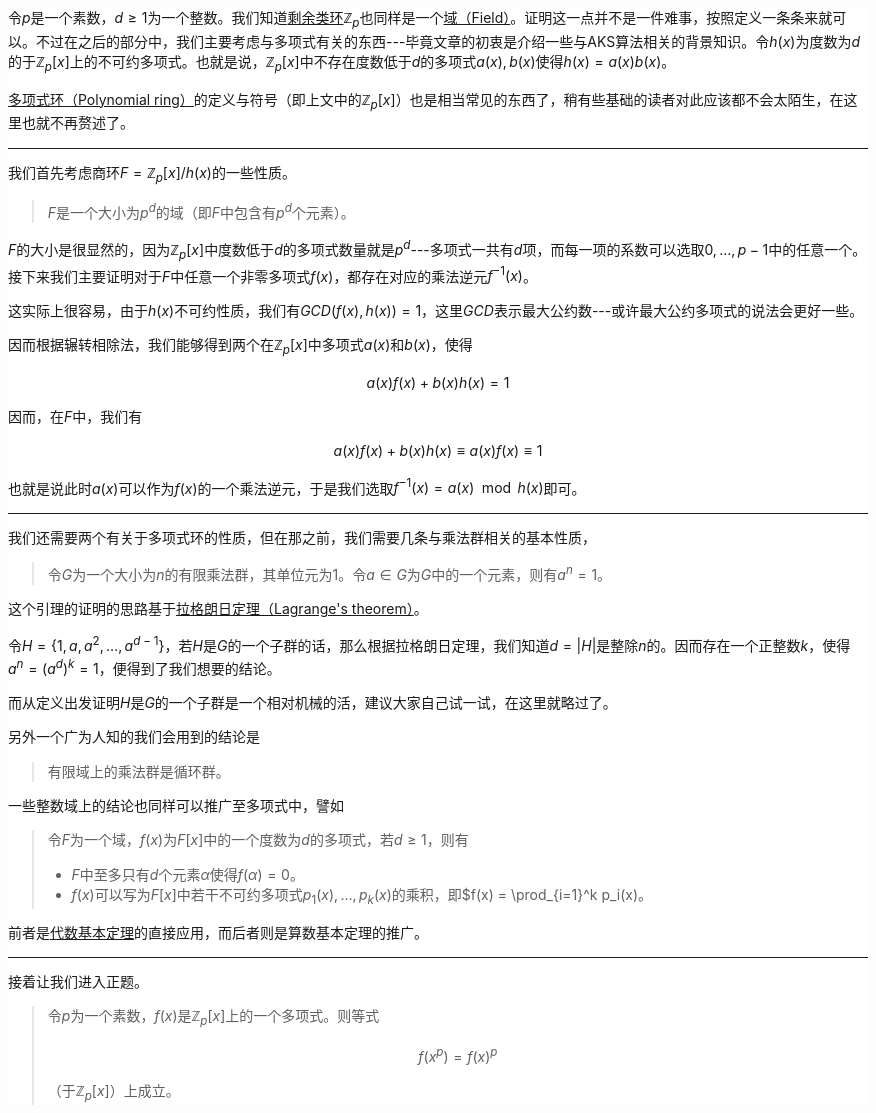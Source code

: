 令$p$是一个素数，$d \ge 1$为一个整数。我们知道[剩余类环][mg]$\mathbb{Z}_p$也同样是一个[域（Field）][field]。证明这一点并不是一件难事，按照定义一条条来就可以。不过在之后的部分中，我们主要考虑与多项式有关的东西---毕竟文章的初衷是介绍一些与AKS算法相关的背景知识。令$h(x)$为度数为$d$的于$\mathbb{Z}_p[x]$上的不可约多项式。也就是说，$\mathbb{Z}_p[x]$中不存在度数低于$d$的多项式$a(x),b(x)$使得$h(x) = a(x)b(x)$。

[多项式环（Polynomial ring）][pr]的定义与符号（即上文中的$\mathbb{Z}_p[x]$）也是相当常见的东西了，稍有些基础的读者对此应该都不会太陌生，在这里也就不再赘述了。

-------------------------------------------------------------------------------
我们首先考虑商环$F = \mathbb{Z}_p[x] / h(x)$的一些性质。

> $F$是一个大小为$p^d$的域（即$F$中包含有$p^d$个元素）。

$F$的大小是很显然的，因为$\mathbb{Z}_p[x]$中度数低于$d$的多项式数量就是$p^d$---多项式一共有$d$项，而每一项的系数可以选取$0, \ldots, p-1$中的任意一个。接下来我们主要证明对于$F$中任意一个非零多项式$f(x)$，都存在对应的乘法逆元$f^{-1}(x)$。

这实际上很容易，由于$h(x)$不可约性质，我们有$GCD(f(x), h(x)) = 1$，这里$GCD$表示最大公约数---或许最大公约多项式的说法会更好一些。

因而根据辗转相除法，我们能够得到两个在$\mathbb{Z}_p[x]$中多项式$a(x)$和$b(x)$，使得

$$
a(x)f(x) + b(x)h(x) = 1
$$

因而，在$F$中，我们有

$$
a(x)f(x) + b(x)h(x) \equiv a(x)f(x) \equiv 1
$$

也就是说此时$a(x)$可以作为$f(x)$的一个乘法逆元，于是我们选取$f^{-1}(x) = a(x) \mod h(x)$即可。

-------------------------------------------------------------------------------
我们还需要两个有关于多项式环的性质，但在那之前，我们需要几条与乘法群相关的基本性质，
> 令$G$为一个大小为$n$的有限乘法群，其单位元为$1$。令$a\in G$为$G$中的一个元素，则有$a^n = 1$。

这个引理的证明的思路基于[拉格朗日定理（Lagrange's theorem）][lt]。

令$H = \{ 1, a, a^2, \ldots, a^{d-1}\}$，若$H$是$G$的一个子群的话，那么根据拉格朗日定理，我们知道$d = \lvert H \rvert$是整除$n$的。因而存在一个正整数$k$，使得$a^n = (a^d)^k = 1$，便得到了我们想要的结论。

而从定义出发证明$H$是$G$的一个子群是一个相对机械的活，建议大家自己试一试，在这里就略过了。

另外一个广为人知的我们会用到的结论是
> 有限域上的乘法群是循环群。

一些整数域上的结论也同样可以推广至多项式中，譬如

> 令$F$为一个域，$f(x)$为$F[x]$中的一个度数为$d$的多项式，若$d \ge 1$，则有
> - $F$中至多只有$d$个元素$\alpha$使得$f(\alpha) = 0$。
> - $f(x)$可以写为$F[x]$中若干不可约多项式$p_1(x), \ldots, p_k(x)$的乘积，即$f(x) = \prod_{i=1}^k p_i(x)。

前者是[代数基本定理][ftoal]的直接应用，而后者则是算数基本定理的推广。

-------------------------------------------------------------------------------
接着让我们进入正题。
> 令$p$为一个素数，$f(x)$是$\mathbb{Z}_p [x]$上的一个多项式。则等式
> 
> $$
> f(x^p) = f(x)^p
> $$
>
>（于$\mathbb{Z}_p [x]$）上成立。


[ftoa]: https://en.wikipedia.org/wiki/Fundamental_theorem_of_arithmetic
[lcm]: https://en.wikipedia.org/wiki/Least_common_multiple
[myyura1]: https://myyura.github.io/2018/07/05/myyura-1.html
[aa]: https://en.wikipedia.org/wiki/Abstract_algebra
[mg]: https://en.wikipedia.org/wiki/Multiplicative_group_of_integers_modulo_n
[field]: https://en.wikipedia.org/wiki/Field_(mathematics)
[pr]: https://en.wikipedia.org/wiki/Polynomial_ring
[a1]: https://myyura.github.io/2018/07/05/myyura-1.html
[a2]: https://myyura.github.io/2018/08/03/background_for_AKS-1.html
[ftoal]: https://en.wikipedia.org/wiki/Fundamental_theorem_of_algebra
[lt]: https://en.wikipedia.org/wiki/Lagrange%27s_theorem_(group_theory)
[mo]: https://en.wikipedia.org/wiki/Multiplicative_order
[ms]: http://people.scs.carleton.ca/~michiel/
[AKS]: http://fatphil.org/maths/AKS/